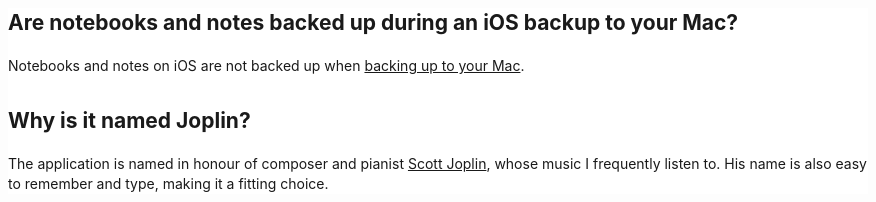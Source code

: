 ## Are notebooks and notes backed up during an iOS backup to your Mac?

Notebooks and notes on iOS are not backed up when [backing up to your Mac](https://support.apple.com/guide/mac-help/back-up-and-restore-your-device-mchla3c8ed03/mac).

## Why is it named Joplin?

The application is named in honour of composer and pianist [Scott Joplin](https://en.wikipedia.org/wiki/Scott_Joplin), whose music I frequently listen to. His name is also easy to remember and type, making it a fitting choice.
